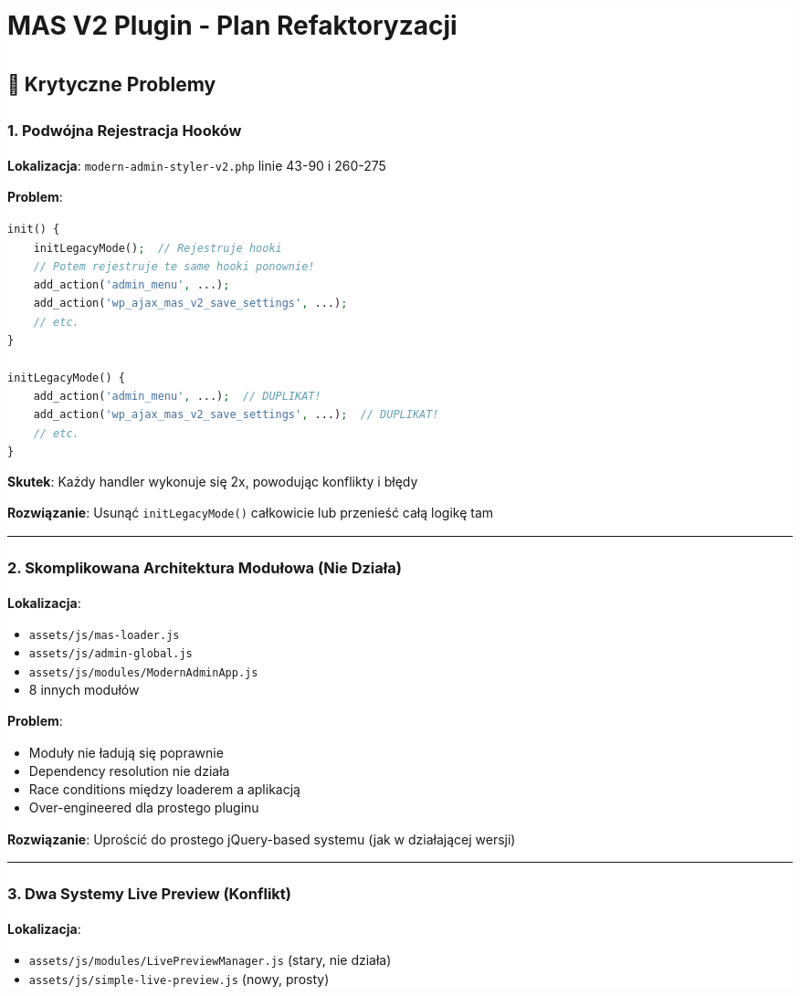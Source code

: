 # MAS V2 Plugin - Plan Refaktoryzacji

## 🔴 Krytyczne Problemy

### 1. Podwójna Rejestracja Hooków
**Lokalizacja**: `modern-admin-styler-v2.php` linie 43-90 i 260-275

**Problem**:
```php
init() {
    initLegacyMode();  // Rejestruje hooki
    // Potem rejestruje te same hooki ponownie!
    add_action('admin_menu', ...);
    add_action('wp_ajax_mas_v2_save_settings', ...);
    // etc.
}

initLegacyMode() {
    add_action('admin_menu', ...);  // DUPLIKAT!
    add_action('wp_ajax_mas_v2_save_settings', ...);  // DUPLIKAT!
    // etc.
}
```

**Skutek**: Każdy handler wykonuje się 2x, powodując konflikty i błędy

**Rozwiązanie**: Usunąć `initLegacyMode()` całkowicie lub przenieść całą logikę tam

---

### 2. Skomplikowana Architektura Modułowa (Nie Działa)
**Lokalizacja**: 
- `assets/js/mas-loader.js`
- `assets/js/admin-global.js`
- `assets/js/modules/ModernAdminApp.js`
- 8 innych modułów

**Problem**:
- Moduły nie ładują się poprawnie
- Dependency resolution nie działa
- Race conditions między loaderem a aplikacją
- Over-engineered dla prostego pluginu

**Rozwiązanie**: Uprościć do prostego jQuery-based systemu (jak w działającej wersji)

---

### 3. Dwa Systemy Live Preview (Konflikt)
**Lokalizacja**:
- `assets/js/modules/LivePreviewManager.js` (stary, nie działa)
- `assets/js/simple-live-preview.js` (nowy, prosty)
